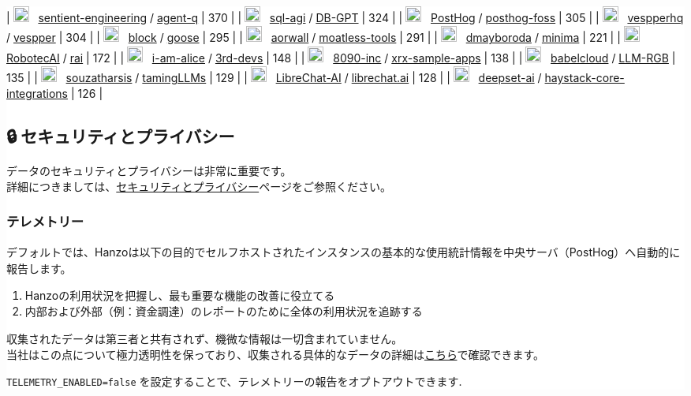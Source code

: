 | <img class="avatar mr-2" src="https://avatars.githubusercontent.com/u/178644984?s=40&v=4" width="20" height="20" alt=""> &nbsp; [sentient-engineering](https://github.com/sentient-engineering) / [agent-q](https://github.com/sentient-engineering/agent-q)        |   370 |
| <img class="avatar mr-2" src="https://avatars.githubusercontent.com/u/168552753?s=40&v=4" width="20" height="20" alt=""> &nbsp; [sql-agi](https://github.com/sql-agi) / [DB-GPT](https://github.com/sql-agi/DB-GPT)                                                 |   324 |
| <img class="avatar mr-2" src="https://avatars.githubusercontent.com/u/60330232?s=40&v=4" width="20" height="20" alt=""> &nbsp; [PostHog](https://github.com/PostHog) / [posthog-foss](https://github.com/PostHog/posthog-foss)                                      |   305 |
| <img class="avatar mr-2" src="https://avatars.githubusercontent.com/u/154247157?s=40&v=4" width="20" height="20" alt=""> &nbsp; [vespperhq](https://github.com/vespperhq) / [vespper](https://github.com/vespperhq/vespper)                                         |   304 |
| <img class="avatar mr-2" src="https://avatars.githubusercontent.com/u/185116535?s=40&v=4" width="20" height="20" alt=""> &nbsp; [block](https://github.com/block) / [goose](https://github.com/block/goose)                                                         |   295 |
| <img class="avatar mr-2" src="https://avatars.githubusercontent.com/u/609489?s=40&v=4" width="20" height="20" alt=""> &nbsp; [aorwall](https://github.com/aorwall) / [moatless-tools](https://github.com/aorwall/moatless-tools)                                    |   291 |
| <img class="avatar mr-2" src="https://avatars.githubusercontent.com/u/2357342?s=40&v=4" width="20" height="20" alt=""> &nbsp; [dmayboroda](https://github.com/dmayboroda) / [minima](https://github.com/dmayboroda/minima)                                          |   221 |
| <img class="avatar mr-2" src="https://avatars.githubusercontent.com/u/66303003?s=40&v=4" width="20" height="20" alt=""> &nbsp; [RobotecAI](https://github.com/RobotecAI) / [rai](https://github.com/RobotecAI/rai)                                                  |   172 |
| <img class="avatar mr-2" src="https://avatars.githubusercontent.com/u/148684274?s=40&v=4" width="20" height="20" alt=""> &nbsp; [i-am-alice](https://github.com/i-am-alice) / [3rd-devs](https://github.com/i-am-alice/3rd-devs)                                    |   148 |
| <img class="avatar mr-2" src="https://avatars.githubusercontent.com/u/171735272?s=40&v=4" width="20" height="20" alt=""> &nbsp; [8090-inc](https://github.com/8090-inc) / [xrx-sample-apps](https://github.com/8090-inc/xrx-sample-apps)                            |   138 |
| <img class="avatar mr-2" src="https://avatars.githubusercontent.com/u/104478511?s=40&v=4" width="20" height="20" alt=""> &nbsp; [babelcloud](https://github.com/babelcloud) / [LLM-RGB](https://github.com/babelcloud/LLM-RGB)                                      |   135 |
| <img class="avatar mr-2" src="https://avatars.githubusercontent.com/u/15125613?s=40&v=4" width="20" height="20" alt=""> &nbsp; [souzatharsis](https://github.com/souzatharsis) / [tamingLLMs](https://github.com/souzatharsis/tamingLLMs)                           |   129 |
| <img class="avatar mr-2" src="https://avatars.githubusercontent.com/u/169401942?s=40&v=4" width="20" height="20" alt=""> &nbsp; [LibreChat-AI](https://github.com/LibreChat-AI) / [librechat.ai](https://github.com/LibreChat-AI/librechat.ai)                      |   128 |
| <img class="avatar mr-2" src="https://avatars.githubusercontent.com/u/51827949?s=40&v=4" width="20" height="20" alt=""> &nbsp; [deepset-ai](https://github.com/deepset-ai) / [haystack-core-integrations](https://github.com/deepset-ai/haystack-core-integrations) |   126 |

## 🔒 セキュリティとプライバシー

データのセキュリティとプライバシーは非常に重要です。  
詳細につきましては、[セキュリティとプライバシー](https://hanzo.ai/security)ページをご参照ください。

### テレメトリー

デフォルトでは、Hanzoは以下の目的でセルフホストされたインスタンスの基本的な使用統計情報を中央サーバ（PostHog）へ自動的に報告します。

1. Hanzoの利用状況を把握し、最も重要な機能の改善に役立てる
2. 内部および外部（例：資金調達）のレポートのために全体の利用状況を追跡する

収集されたデータは第三者と共有されず、機微な情報は一切含まれていません。  
当社はこの点について極力透明性を保っており、収集される具体的なデータの詳細は[こちら](/web/src/features/telemetry/index.ts)で確認できます。

`TELEMETRY_ENABLED=false` を設定することで、テレメトリーの報告をオプトアウトできます.
